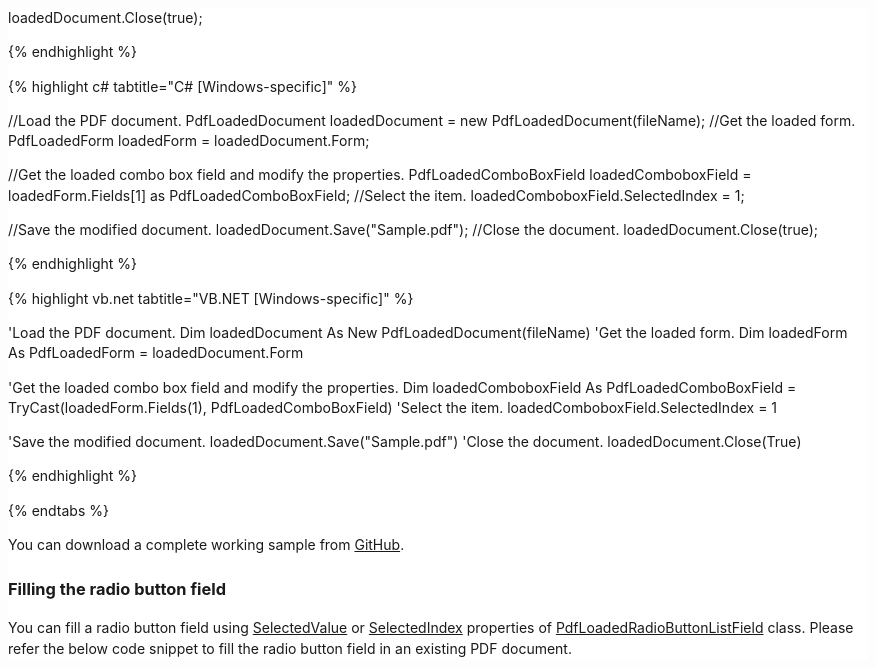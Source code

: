 loadedDocument.Close(true);

{% endhighlight %}

{% highlight c# tabtitle="C# [Windows-specific]" %}

//Load the PDF document.
PdfLoadedDocument loadedDocument = new PdfLoadedDocument(fileName);
//Get the loaded form.
PdfLoadedForm loadedForm = loadedDocument.Form;

//Get the loaded combo box field  and modify the properties.
PdfLoadedComboBoxField loadedComboboxField = loadedForm.Fields[1] as PdfLoadedComboBoxField;
//Select the item.
loadedComboboxField.SelectedIndex = 1;

//Save the modified document.
loadedDocument.Save("Sample.pdf");
//Close the document.
loadedDocument.Close(true);

{% endhighlight %}

{% highlight vb.net tabtitle="VB.NET [Windows-specific]" %}

'Load the PDF document.
Dim loadedDocument As New PdfLoadedDocument(fileName)
'Get the loaded form.
Dim loadedForm As PdfLoadedForm = loadedDocument.Form

'Get the loaded combo box field and modify the properties.
Dim loadedComboboxField As PdfLoadedComboBoxField = TryCast(loadedForm.Fields(1), PdfLoadedComboBoxField)
'Select the item.
loadedComboboxField.SelectedIndex = 1

'Save the modified document.
loadedDocument.Save("Sample.pdf")
'Close the document.
loadedDocument.Close(True)

{% endhighlight %}

{% endtabs %}  

You can download a complete working sample from [GitHub](https://github.com/SyncfusionExamples/PDF-Examples/tree/master/Forms/Fill-the-combobox-field-in-an-existing-PDF-document).

### Filling the radio button field

You can fill a radio button field using [SelectedValue](https://help.syncfusion.com/cr/file-formats/Syncfusion.Pdf.Parsing.PdfLoadedRadioButtonListField.html#Syncfusion_Pdf_Parsing_PdfLoadedRadioButtonListField_SelectedValue) or [SelectedIndex](https://help.syncfusion.com/cr/file-formats/Syncfusion.Pdf.Parsing.PdfLoadedRadioButtonListField.html#Syncfusion_Pdf_Parsing_PdfLoadedRadioButtonListField_SelectedIndex) properties of [PdfLoadedRadioButtonListField](https://help.syncfusion.com/cr/file-formats/Syncfusion.Pdf.Parsing.PdfLoadedRadioButtonListField.html) class. Please refer the below code snippet to fill the radio button field in an existing PDF document.
